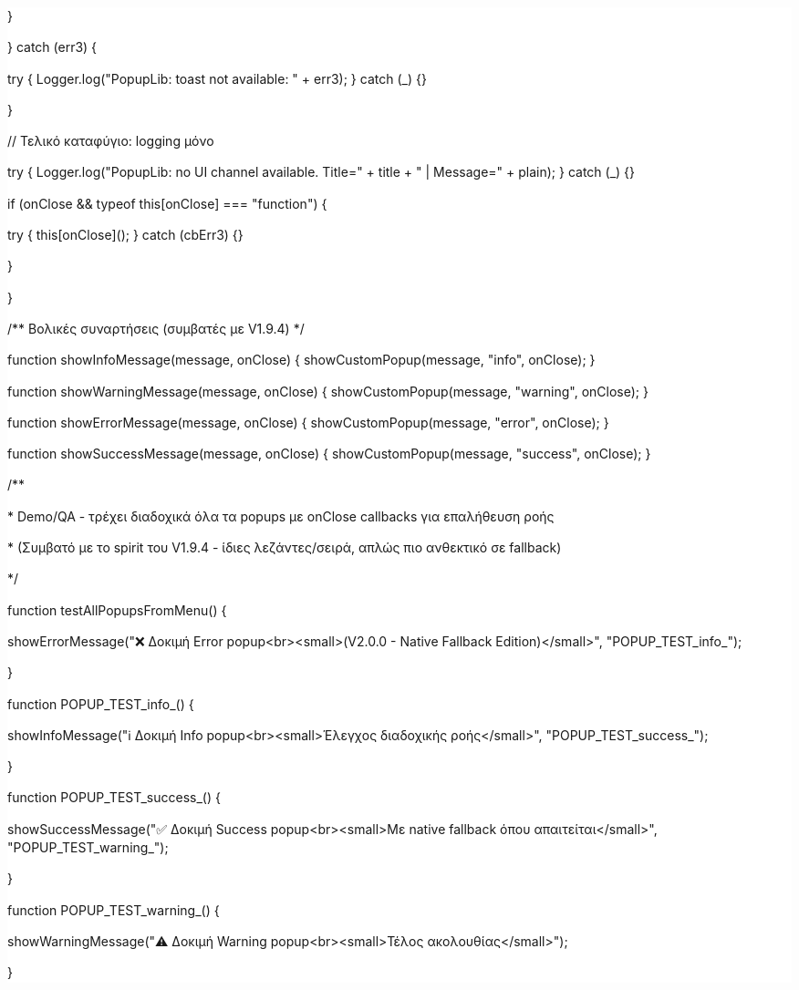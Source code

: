}

} catch (err3) {

try { Logger.log("PopupLib: toast not available: " + err3); } catch (\_) {}

}

// Τελικό καταφύγιο: logging μόνο

try { Logger.log("PopupLib: no UI channel available. Title=" + title + " | Message=" + plain); } catch (\_) {}

if (onClose && typeof this\[onClose\] === "function") {

try { this\[onClose\](); } catch (cbErr3) {}

}

}

/\*\* Βολικές συναρτήσεις (συμβατές με V1.9.4) \*/

function showInfoMessage(message, onClose) { showCustomPopup(message, "info", onClose); }

function showWarningMessage(message, onClose) { showCustomPopup(message, "warning", onClose); }

function showErrorMessage(message, onClose) { showCustomPopup(message, "error", onClose); }

function showSuccessMessage(message, onClose) { showCustomPopup(message, "success", onClose); }

/\*\*

\* Demo/QA - τρέχει διαδοχικά όλα τα popups με onClose callbacks για επαλήθευση ροής

\* (Συμβατό με το spirit του V1.9.4 - ίδιες λεζάντες/σειρά, απλώς πιο ανθεκτικό σε fallback)

\*/

function testAllPopupsFromMenu() {

showErrorMessage("❌ Δοκιμή Error popup&lt;br&gt;&lt;small&gt;(V2.0.0 - Native Fallback Edition)&lt;/small&gt;", "POPUP_TEST_info_");

}

function POPUP_TEST_info_() {

showInfoMessage("ℹ️ Δοκιμή Info popup&lt;br&gt;&lt;small&gt;Έλεγχος διαδοχικής ροής&lt;/small&gt;", "POPUP_TEST_success_");

}

function POPUP_TEST_success_() {

showSuccessMessage("✅ Δοκιμή Success popup&lt;br&gt;&lt;small&gt;Με native fallback όπου απαιτείται&lt;/small&gt;", "POPUP_TEST_warning_");

}

function POPUP_TEST_warning_() {

showWarningMessage("⚠️ Δοκιμή Warning popup&lt;br&gt;&lt;small&gt;Τέλος ακολουθίας&lt;/small&gt;");

}
